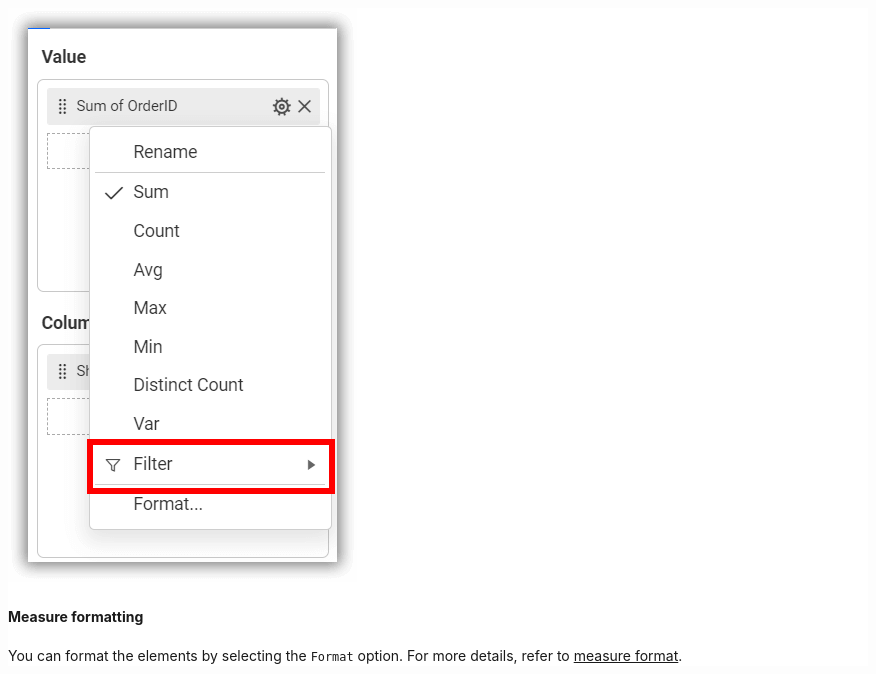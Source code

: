 ![Filtering data](/static/assets/cloud/visualizing-data/visualization-widgets/images/heat-map/Filtering-data.png)

#### Measure formatting

You can format the elements by selecting the `Format` option. For more details, refer to [measure format](/cloud-bi/visualizing-data/working-with-widgets/formatting-measure-type-column/).